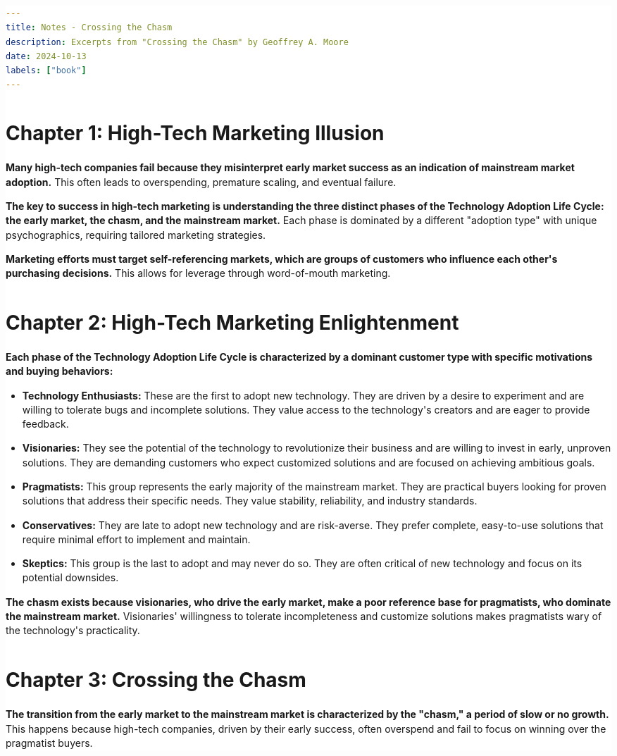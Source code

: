 ```yaml
---
title: Notes - Crossing the Chasm
description: Excerpts from "Crossing the Chasm" by Geoffrey A. Moore
date: 2024-10-13
labels: ["book"]
---
```

# Chapter 1: High-Tech Marketing Illusion
**Many high-tech companies fail because they misinterpret early market success as an indication of mainstream market adoption.** This often leads to overspending, premature scaling, and eventual failure.

**The key to success in high-tech marketing is understanding the three distinct phases of the Technology Adoption Life Cycle: the early market, the chasm, and the mainstream market.**  Each phase is dominated by a different "adoption type" with unique psychographics, requiring tailored marketing strategies.

**Marketing efforts must target self-referencing markets, which are groups of customers who influence each other's purchasing decisions.** This allows for leverage through word-of-mouth marketing.

# Chapter 2: High-Tech Marketing Enlightenment
**Each phase of the Technology Adoption Life Cycle is characterized by a dominant customer type with specific motivations and buying behaviors:**

*   **Technology Enthusiasts:** These are the first to adopt new technology. They are driven by a desire to experiment and are willing to tolerate bugs and incomplete solutions. They value access to the technology's creators and are eager to provide feedback.

*   **Visionaries:** They see the potential of the technology to revolutionize their business and are willing to invest in early, unproven solutions. They are demanding customers who expect customized solutions and are focused on achieving ambitious goals.

*   **Pragmatists:** This group represents the early majority of the mainstream market. They are practical buyers looking for proven solutions that address their specific needs. They value stability, reliability, and industry standards.

*   **Conservatives:** They are late to adopt new technology and are risk-averse. They prefer complete, easy-to-use solutions that require minimal effort to implement and maintain.

*   **Skeptics:** This group is the last to adopt and may never do so. They are often critical of new technology and focus on its potential downsides.

**The chasm exists because visionaries, who drive the early market, make a poor reference base for pragmatists, who dominate the mainstream market.** Visionaries' willingness to tolerate incompleteness and customize solutions makes pragmatists wary of the technology's practicality.

# Chapter 3: Crossing the Chasm
**The transition from the early market to the mainstream market is characterized by the "chasm," a period of slow or no growth.** This happens because high-tech companies, driven by their early success, often overspend and fail to focus on winning over the pragmatist buyers.  
